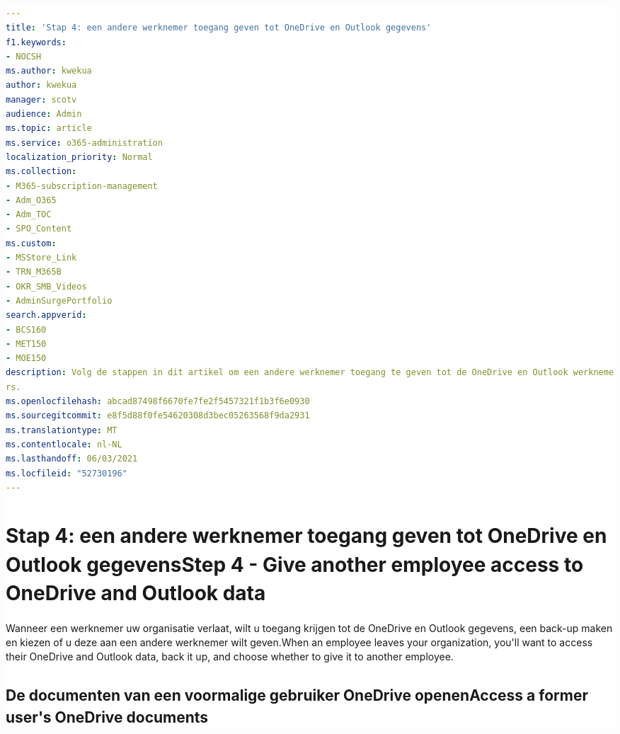 ```yaml
---
title: 'Stap 4: een andere werknemer toegang geven tot OneDrive en Outlook gegevens'
f1.keywords:
- NOCSH
ms.author: kwekua
author: kwekua
manager: scotv
audience: Admin
ms.topic: article
ms.service: o365-administration
localization_priority: Normal
ms.collection:
- M365-subscription-management
- Adm_O365
- Adm_TOC
- SPO_Content
ms.custom:
- MSStore_Link
- TRN_M365B
- OKR_SMB_Videos
- AdminSurgePortfolio
search.appverid:
- BCS160
- MET150
- MOE150
description: Volg de stappen in dit artikel om een andere werknemer toegang te geven tot de OneDrive en Outlook werknemers.
ms.openlocfilehash: abcad87498f6670fe7fe2f5457321f1b3f6e0930
ms.sourcegitcommit: e8f5d88f0fe54620308d3bec05263568f9da2931
ms.translationtype: MT
ms.contentlocale: nl-NL
ms.lasthandoff: 06/03/2021
ms.locfileid: "52730196"
---
```

# <a name="step-4---give-another-employee-access-to-onedrive-and-outlook-data"></a><span data-ttu-id="48648-103">Stap 4: een andere werknemer toegang geven tot OneDrive en Outlook gegevens</span><span class="sxs-lookup"><span data-stu-id="48648-103">Step 4 - Give another employee access to OneDrive and Outlook data</span></span>

<span data-ttu-id="48648-104">Wanneer een werknemer uw organisatie verlaat, wilt u toegang krijgen tot de OneDrive en Outlook gegevens, een back-up maken en kiezen of u deze aan een andere werknemer wilt geven.</span><span class="sxs-lookup"><span data-stu-id="48648-104">When an employee leaves your organization, you'll want to access their OneDrive and Outlook data, back it up, and choose whether to give it to another employee.</span></span>
  
## <a name="access-a-former-users-onedrive-documents"></a><span data-ttu-id="48648-105">De documenten van een voormalige gebruiker OneDrive openen</span><span class="sxs-lookup"><span data-stu-id="48648-105">Access a former user's OneDrive documents</span></span>
